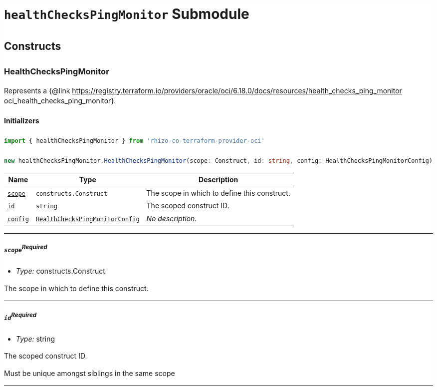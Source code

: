 # `healthChecksPingMonitor` Submodule <a name="`healthChecksPingMonitor` Submodule" id="rhizo-co-terraform-provider-oci.healthChecksPingMonitor"></a>

## Constructs <a name="Constructs" id="Constructs"></a>

### HealthChecksPingMonitor <a name="HealthChecksPingMonitor" id="rhizo-co-terraform-provider-oci.healthChecksPingMonitor.HealthChecksPingMonitor"></a>

Represents a {@link https://registry.terraform.io/providers/oracle/oci/6.18.0/docs/resources/health_checks_ping_monitor oci_health_checks_ping_monitor}.

#### Initializers <a name="Initializers" id="rhizo-co-terraform-provider-oci.healthChecksPingMonitor.HealthChecksPingMonitor.Initializer"></a>

```typescript
import { healthChecksPingMonitor } from 'rhizo-co-terraform-provider-oci'

new healthChecksPingMonitor.HealthChecksPingMonitor(scope: Construct, id: string, config: HealthChecksPingMonitorConfig)
```

| **Name** | **Type** | **Description** |
| --- | --- | --- |
| <code><a href="#rhizo-co-terraform-provider-oci.healthChecksPingMonitor.HealthChecksPingMonitor.Initializer.parameter.scope">scope</a></code> | <code>constructs.Construct</code> | The scope in which to define this construct. |
| <code><a href="#rhizo-co-terraform-provider-oci.healthChecksPingMonitor.HealthChecksPingMonitor.Initializer.parameter.id">id</a></code> | <code>string</code> | The scoped construct ID. |
| <code><a href="#rhizo-co-terraform-provider-oci.healthChecksPingMonitor.HealthChecksPingMonitor.Initializer.parameter.config">config</a></code> | <code><a href="#rhizo-co-terraform-provider-oci.healthChecksPingMonitor.HealthChecksPingMonitorConfig">HealthChecksPingMonitorConfig</a></code> | *No description.* |

---

##### `scope`<sup>Required</sup> <a name="scope" id="rhizo-co-terraform-provider-oci.healthChecksPingMonitor.HealthChecksPingMonitor.Initializer.parameter.scope"></a>

- *Type:* constructs.Construct

The scope in which to define this construct.

---

##### `id`<sup>Required</sup> <a name="id" id="rhizo-co-terraform-provider-oci.healthChecksPingMonitor.HealthChecksPingMonitor.Initializer.parameter.id"></a>

- *Type:* string

The scoped construct ID.

Must be unique amongst siblings in the same scope

---